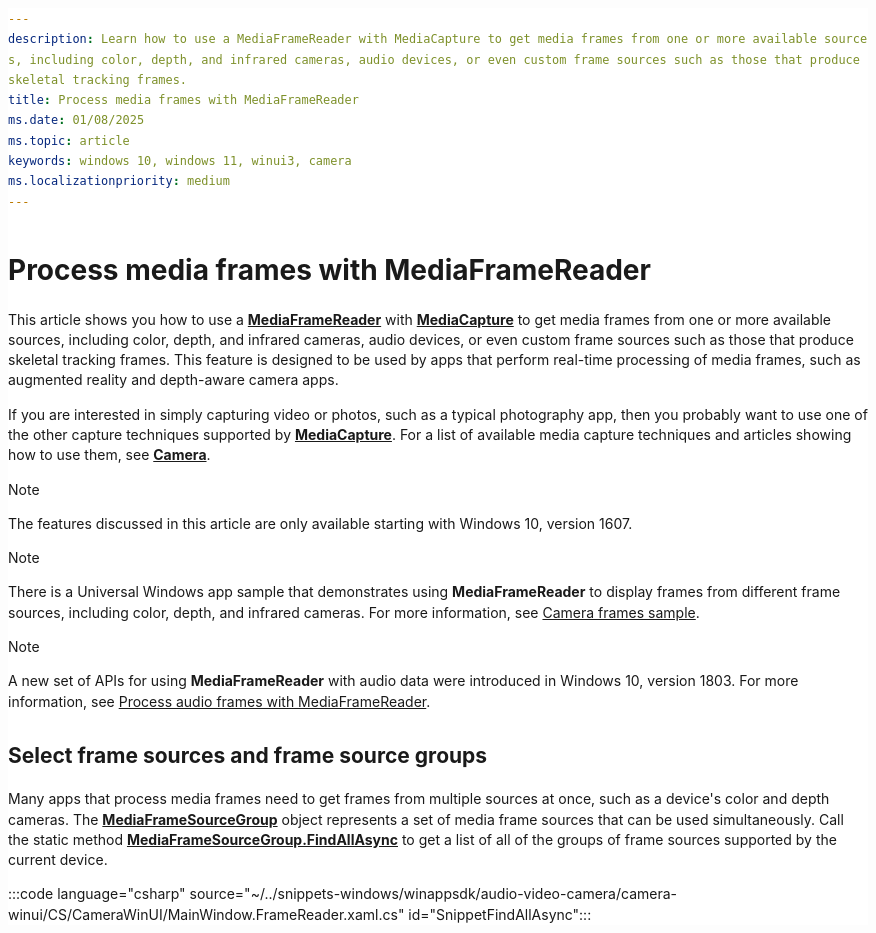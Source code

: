 ```yaml
---
description: Learn how to use a MediaFrameReader with MediaCapture to get media frames from one or more available sources, including color, depth, and infrared cameras, audio devices, or even custom frame sources such as those that produce skeletal tracking frames.
title: Process media frames with MediaFrameReader
ms.date: 01/08/2025
ms.topic: article
keywords: windows 10, windows 11, winui3, camera
ms.localizationpriority: medium
---
```


# Process media frames with MediaFrameReader

This article shows you how to use a [**MediaFrameReader**](/uwp/api/Windows.Media.Capture.Frames.MediaFrameReader) with [**MediaCapture**](/uwp/api/Windows.Media.Capture.MediaCapture) to get media frames from one or more available sources, including color, depth, and infrared cameras, audio devices, or even custom frame sources such as those that produce skeletal tracking frames. This feature is designed to be used by apps that perform real-time processing of media frames, such as augmented reality and depth-aware camera apps.

If you are interested in simply capturing video or photos, such as a typical photography app, then you probably want to use one of the other capture techniques supported by [**MediaCapture**](/uwp/api/Windows.Media.Capture.MediaCapture). For a list of available media capture techniques and articles showing how to use them, see [**Camera**](camera.md).

> [!NOTE] 
> The features discussed in this article are only available starting with Windows 10, version 1607.

> [!NOTE] 
> There is a Universal Windows app sample that demonstrates using **MediaFrameReader** to display frames from different frame sources, including color, depth, and infrared cameras. For more information, see [Camera frames sample](https://github.com/Microsoft/Windows-universal-samples/tree/master/Samples/CameraFrames).

> [!NOTE] 
> A new set of APIs for using **MediaFrameReader** with audio data were introduced in Windows 10, version 1803. For more information, see [Process audio frames with MediaFrameReader](process-audio-frames-with-mediaframereader.md).


## Select frame sources and frame source groups

Many apps that process media frames need to get frames from multiple sources at once, such as a device's color and depth cameras. The [**MediaFrameSourceGroup**](/uwp/api/Windows.Media.Capture.Frames.MediaFrameSourceGroup) object represents a set of media frame sources that can be used simultaneously. Call the static method [**MediaFrameSourceGroup.FindAllAsync**](/uwp/api/windows.media.capture.frames.mediaframesourcegroup.findallasync) to get a list of all of the groups of frame sources supported by the current device.

:::code language="csharp" source="~/../snippets-windows/winappsdk/audio-video-camera/camera-winui/CS/CameraWinUI/MainWindow.FrameReader.xaml.cs" id="SnippetFindAllAsync":::
